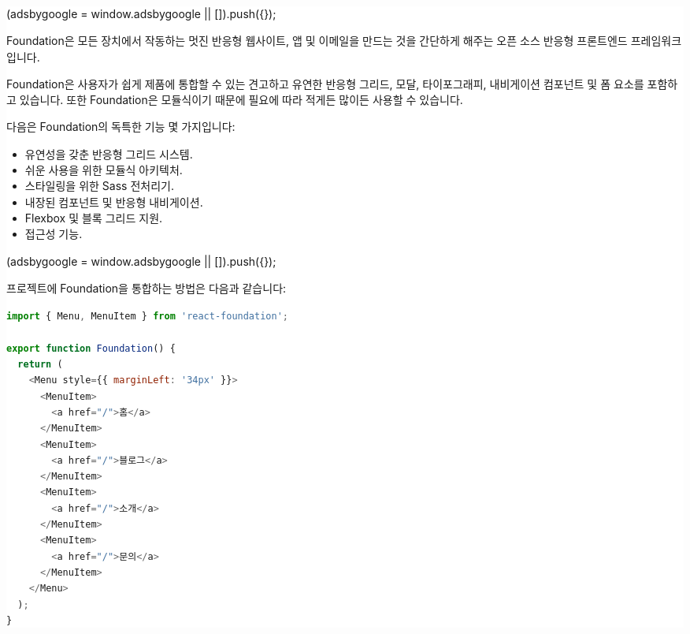 <ins class="adsbygoogle"
  style="display:block"
  data-ad-client="ca-pub-4877378276818686"
  data-ad-slot="9743150776"
  data-ad-format="auto"
  data-full-width-responsive="true"></ins>
<component is="script">
(adsbygoogle = window.adsbygoogle || []).push({});
</component>

Foundation은 모든 장치에서 작동하는 멋진 반응형 웹사이트, 앱 및 이메일을 만드는 것을 간단하게 해주는 오픈 소스 반응형 프론트엔드 프레임워크입니다.

Foundation은 사용자가 쉽게 제품에 통합할 수 있는 견고하고 유연한 반응형 그리드, 모달, 타이포그래피, 내비게이션 컴포넌트 및 폼 요소를 포함하고 있습니다. 또한 Foundation은 모듈식이기 때문에 필요에 따라 적게든 많이든 사용할 수 있습니다.

다음은 Foundation의 독특한 기능 몇 가지입니다:

- 유연성을 갖춘 반응형 그리드 시스템.
- 쉬운 사용을 위한 모듈식 아키텍처.
- 스타일링을 위한 Sass 전처리기.
- 내장된 컴포넌트 및 반응형 내비게이션.
- Flexbox 및 블록 그리드 지원.
- 접근성 기능.


<ins class="adsbygoogle"
  style="display:block"
  data-ad-client="ca-pub-4877378276818686"
  data-ad-slot="9743150776"
  data-ad-format="auto"
  data-full-width-responsive="true"></ins>
<component is="script">
(adsbygoogle = window.adsbygoogle || []).push({});
</component>

프로젝트에 Foundation을 통합하는 방법은 다음과 같습니다:

```js
import { Menu, MenuItem } from 'react-foundation';

export function Foundation() {
  return (
    <Menu style={{ marginLeft: '34px' }}>
      <MenuItem>
        <a href="/">홈</a>
      </MenuItem>
      <MenuItem>
        <a href="/">블로그</a>
      </MenuItem>
      <MenuItem>
        <a href="/">소개</a>
      </MenuItem>
      <MenuItem>
        <a href="/">문의</a>
      </MenuItem>
    </Menu>
  );
}
```
